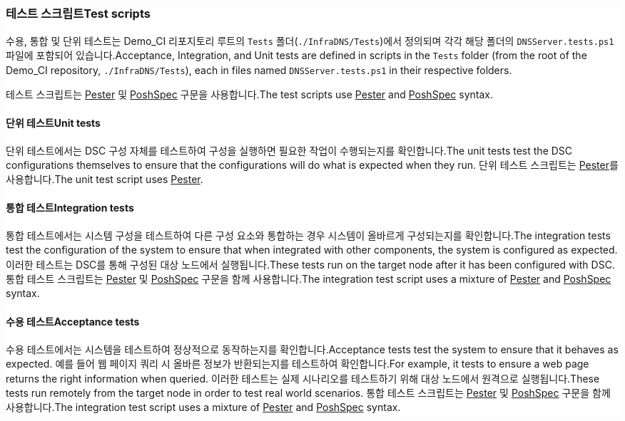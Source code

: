 ### <a name="test-scripts"></a><span data-ttu-id="a4ecd-205">테스트 스크립트</span><span class="sxs-lookup"><span data-stu-id="a4ecd-205">Test scripts</span></span>

<span data-ttu-id="a4ecd-206">수용, 통합 및 단위 테스트는 Demo_CI 리포지토리 루트의 `Tests` 폴더(`./InfraDNS/Tests`)에서 정의되며 각각 해당 폴더의 `DNSServer.tests.ps1` 파일에 포함되어 있습니다.</span><span class="sxs-lookup"><span data-stu-id="a4ecd-206">Acceptance, Integration, and Unit tests are defined in scripts in the `Tests` folder (from the root of the Demo_CI repository, `./InfraDNS/Tests`), each in files named `DNSServer.tests.ps1` in their respective folders.</span></span>

<span data-ttu-id="a4ecd-207">테스트 스크립트는 [Pester](https://github.com/pester/Pester/wiki) 및 [PoshSpec](https://github.com/Ticketmaster/poshspec/wiki/Introduction) 구문을 사용합니다.</span><span class="sxs-lookup"><span data-stu-id="a4ecd-207">The test scripts use [Pester](https://github.com/pester/Pester/wiki) and [PoshSpec](https://github.com/Ticketmaster/poshspec/wiki/Introduction) syntax.</span></span>

#### <a name="unit-tests"></a><span data-ttu-id="a4ecd-208">단위 테스트</span><span class="sxs-lookup"><span data-stu-id="a4ecd-208">Unit tests</span></span>

<span data-ttu-id="a4ecd-209">단위 테스트에서는 DSC 구성 자체를 테스트하여 구성을 실행하면 필요한 작업이 수행되는지를 확인합니다.</span><span class="sxs-lookup"><span data-stu-id="a4ecd-209">The unit tests test the DSC configurations themselves to ensure that the configurations will do what is expected when they run.</span></span>
<span data-ttu-id="a4ecd-210">단위 테스트 스크립트는 [Pester](https://github.com/pester/Pester/wiki)를 사용합니다.</span><span class="sxs-lookup"><span data-stu-id="a4ecd-210">The unit test script uses [Pester](https://github.com/pester/Pester/wiki).</span></span>

#### <a name="integration-tests"></a><span data-ttu-id="a4ecd-211">통합 테스트</span><span class="sxs-lookup"><span data-stu-id="a4ecd-211">Integration tests</span></span>

<span data-ttu-id="a4ecd-212">통합 테스트에서는 시스템 구성을 테스트하여 다른 구성 요소와 통합하는 경우 시스템이 올바르게 구성되는지를 확인합니다.</span><span class="sxs-lookup"><span data-stu-id="a4ecd-212">The integration tests test the configuration of the system to ensure that when integrated with other components, the system is configured as expected.</span></span> <span data-ttu-id="a4ecd-213">이러한 테스트는 DSC를 통해 구성된 대상 노드에서 실행됩니다.</span><span class="sxs-lookup"><span data-stu-id="a4ecd-213">These tests run on the target node after it has been configured with DSC.</span></span>
<span data-ttu-id="a4ecd-214">통합 테스트 스크립트는 [Pester](https://github.com/pester/Pester/wiki) 및 [PoshSpec](https://github.com/Ticketmaster/poshspec/wiki/Introduction) 구문을 함께 사용합니다.</span><span class="sxs-lookup"><span data-stu-id="a4ecd-214">The integration test script uses a mixture of [Pester](https://github.com/pester/Pester/wiki) and [PoshSpec](https://github.com/Ticketmaster/poshspec/wiki/Introduction) syntax.</span></span>

#### <a name="acceptance-tests"></a><span data-ttu-id="a4ecd-215">수용 테스트</span><span class="sxs-lookup"><span data-stu-id="a4ecd-215">Acceptance tests</span></span>

<span data-ttu-id="a4ecd-216">수용 테스트에서는 시스템을 테스트하여 정상적으로 동작하는지를 확인합니다.</span><span class="sxs-lookup"><span data-stu-id="a4ecd-216">Acceptance tests test the system to ensure that it behaves as expected.</span></span>
<span data-ttu-id="a4ecd-217">예를 들어 웹 페이지 쿼리 시 올바른 정보가 반환되는지를 테스트하여 확인합니다.</span><span class="sxs-lookup"><span data-stu-id="a4ecd-217">For example, it tests to ensure a web page returns the right information when queried.</span></span>
<span data-ttu-id="a4ecd-218">이러한 테스트는 실제 시나리오를 테스트하기 위해 대상 노드에서 원격으로 실행됩니다.</span><span class="sxs-lookup"><span data-stu-id="a4ecd-218">These tests run remotely from the target node in order to test real world scenarios.</span></span>
<span data-ttu-id="a4ecd-219">통합 테스트 스크립트는 [Pester](https://github.com/pester/Pester/wiki) 및 [PoshSpec](https://github.com/Ticketmaster/poshspec/wiki/Introduction) 구문을 함께 사용합니다.</span><span class="sxs-lookup"><span data-stu-id="a4ecd-219">The integration test script uses a mixture of [Pester](https://github.com/pester/Pester/wiki) and [PoshSpec](https://github.com/Ticketmaster/poshspec/wiki/Introduction) syntax.</span></span>
